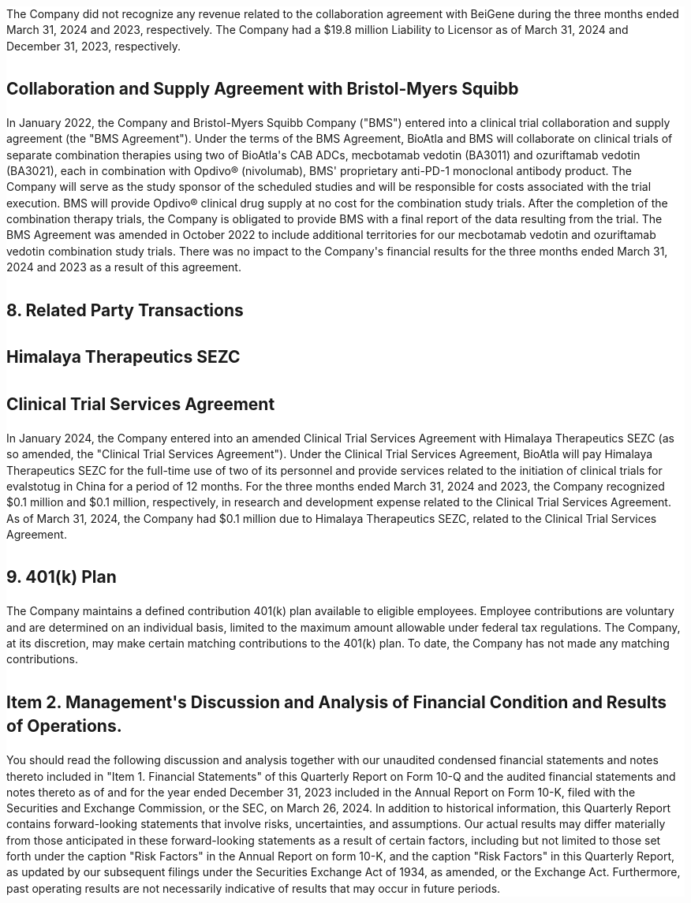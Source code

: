 The Company did not recognize any revenue related to the collaboration agreement with BeiGene during the three months ended March 31, 2024 and 2023, respectively. The Company had a $19.8 million Liability to Licensor as of March 31, 2024 and December 31, 2023, respectively.

## Collaboration and Supply Agreement with Bristol-Myers Squibb

In January 2022, the Company and Bristol-Myers Squibb Company ("BMS") entered into a clinical trial collaboration and supply agreement (the "BMS Agreement"). Under the terms of the BMS Agreement, BioAtla and BMS will collaborate on clinical trials of separate combination therapies using two of BioAtla's CAB ADCs, mecbotamab vedotin (BA3011) and ozuriftamab vedotin (BA3021), each in combination with Opdivo® (nivolumab), BMS' proprietary anti-PD-1 monoclonal antibody product. The Company will serve as the study sponsor of the scheduled studies and will be responsible for costs associated with the trial execution. BMS will provide Opdivo® clinical drug supply at no cost for the combination study trials. After the completion of the combination therapy trials, the Company is obligated to provide BMS with a final report of the data resulting from the trial. The BMS Agreement was amended in October 2022 to include additional territories for our mecbotamab vedotin and ozuriftamab vedotin combination study trials. There was no impact to the Company's financial results for the three months ended March 31, 2024 and 2023 as a result of this agreement.

## 8. Related Party Transactions

## Himalaya Therapeutics SEZC

## Clinical Trial Services Agreement

In January 2024, the Company entered into an amended Clinical Trial Services Agreement with Himalaya Therapeutics SEZC (as so amended, the "Clinical Trial Services Agreement"). Under the Clinical Trial Services Agreement, BioAtla will pay Himalaya Therapeutics SEZC for the full-time use of two of its personnel and provide services related to the initiation of clinical trials for evalstotug in China for a period of 12 months. For the three months ended March 31, 2024 and 2023, the Company recognized $0.1 million and $0.1 million, respectively, in research and development expense related to the Clinical Trial Services Agreement. As of March 31, 2024, the Company had $0.1 million due to Himalaya Therapeutics SEZC, related to the Clinical Trial Services Agreement.

## 9. 401(k) Plan

The Company maintains a defined contribution 401(k) plan available to eligible employees. Employee contributions are voluntary and are determined on an individual basis, limited to the maximum amount allowable under federal tax regulations. The Company, at its discretion, may make certain matching contributions to the 401(k) plan. To date, the Company has not made any matching contributions.

## Item 2. Management's Discussion and Analysis of Financial Condition and Results of Operations.

You should read the following discussion and analysis together with our unaudited condensed financial statements and notes thereto included in "Item 1. Financial Statements" of this Quarterly Report on Form 10-Q and the audited financial statements and notes thereto as of and for the year ended December 31, 2023 included in the Annual Report on Form 10-K, filed with the Securities and Exchange Commission, or the SEC, on March 26, 2024. In addition to historical information, this Quarterly Report contains forward-looking statements that involve risks, uncertainties, and assumptions. Our actual results may differ materially from those anticipated in these forward-looking statements as a result of certain factors, including but not limited to those set forth under the caption "Risk Factors" in the Annual Report on form 10-K, and the caption "Risk Factors" in this Quarterly Report, as updated by our subsequent filings under the Securities Exchange Act of 1934, as amended, or the Exchange Act. Furthermore, past operating results are not necessarily indicative of results that may occur in future periods.
